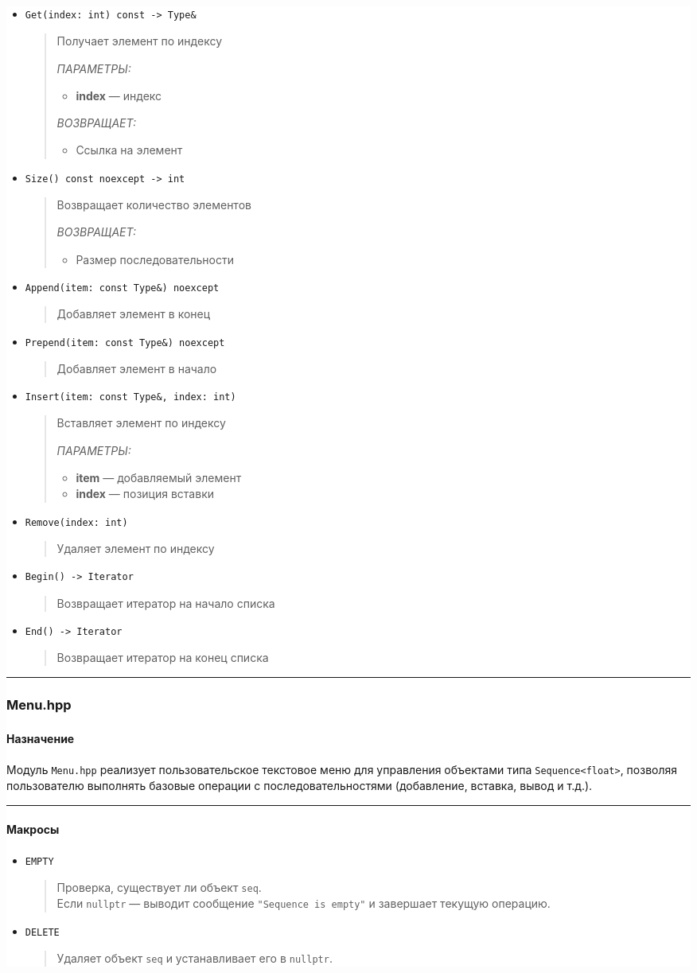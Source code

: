 - `Get(index: int) const -> Type&`  
    > Получает элемент по индексу  
    >
    > _ПАРАМЕТРЫ:_  
    >   * **index** — индекс  
    >
    > _ВОЗВРАЩАЕТ:_  
    >   * Ссылка на элемент

- `Size() const noexcept -> int`  
    > Возвращает количество элементов  
    >
    > _ВОЗВРАЩАЕТ:_  
    >   * Размер последовательности

- `Append(item: const Type&) noexcept`  
    > Добавляет элемент в конец

- `Prepend(item: const Type&) noexcept`  
    > Добавляет элемент в начало

- `Insert(item: const Type&, index: int)`  
    > Вставляет элемент по индексу  
    >
    > _ПАРАМЕТРЫ:_  
    >   * **item** — добавляемый элемент  
    >   * **index** — позиция вставки

- `Remove(index: int)`  
    > Удаляет элемент по индексу

- `Begin() -> Iterator`  
    > Возвращает итератор на начало списка

- `End() -> Iterator`  
    > Возвращает итератор на конец списка

---

### Menu.hpp

#### Назначение

Модуль `Menu.hpp` реализует пользовательское текстовое меню для управления объектами типа `Sequence<float>`, позволяя пользователю выполнять базовые операции с последовательностями (добавление, вставка, вывод и т.д.).

---

#### Макросы

- `EMPTY`  
    > Проверка, существует ли объект `seq`.  
    > Если `nullptr` — выводит сообщение `"Sequence is empty"` и завершает текущую операцию.

- `DELETE`  
    > Удаляет объект `seq` и устанавливает его в `nullptr`.
